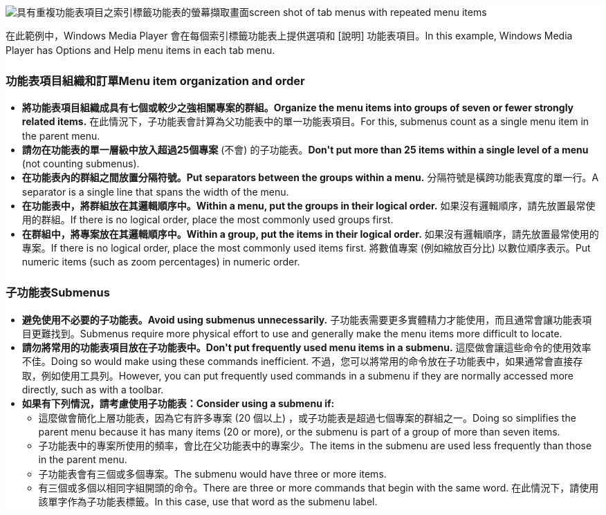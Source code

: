 ![<span data-ttu-id="1ead7-252">具有重複功能表項目之索引標籤功能表的螢幕擷取畫面</span><span class="sxs-lookup"><span data-stu-id="1ead7-252">screen shot of tab menus with repeated menu items</span></span> ](images/cmd-menus-image11.png)

<span data-ttu-id="1ead7-253">在此範例中，Windows Media Player 會在每個索引標籤功能表上提供選項和 [說明] 功能表項目。</span><span class="sxs-lookup"><span data-stu-id="1ead7-253">In this example, Windows Media Player has Options and Help menu items in each tab menu.</span></span>

### <a name="menu-item-organization-and-order"></a><span data-ttu-id="1ead7-254">功能表項目組織和訂單</span><span class="sxs-lookup"><span data-stu-id="1ead7-254">Menu item organization and order</span></span>

-   <span data-ttu-id="1ead7-255">**將功能表項目組織成具有七個或較少之強相關專案的群組。**</span><span class="sxs-lookup"><span data-stu-id="1ead7-255">**Organize the menu items into groups of seven or fewer strongly related items.**</span></span> <span data-ttu-id="1ead7-256">在此情況下，子功能表會計算為父功能表中的單一功能表項目。</span><span class="sxs-lookup"><span data-stu-id="1ead7-256">For this, submenus count as a single menu item in the parent menu.</span></span>
-   <span data-ttu-id="1ead7-257">**請勿在功能表的單一層級中放入超過25個專案** (不會) 的子功能表。</span><span class="sxs-lookup"><span data-stu-id="1ead7-257">**Don't put more than 25 items within a single level of a menu** (not counting submenus).</span></span>
-   <span data-ttu-id="1ead7-258">**在功能表內的群組之間放置分隔符號。**</span><span class="sxs-lookup"><span data-stu-id="1ead7-258">**Put separators between the groups within a menu.**</span></span> <span data-ttu-id="1ead7-259">分隔符號是橫跨功能表寬度的單一行。</span><span class="sxs-lookup"><span data-stu-id="1ead7-259">A separator is a single line that spans the width of the menu.</span></span>
-   <span data-ttu-id="1ead7-260">**在功能表中，將群組放在其邏輯順序中。**</span><span class="sxs-lookup"><span data-stu-id="1ead7-260">**Within a menu, put the groups in their logical order.**</span></span> <span data-ttu-id="1ead7-261">如果沒有邏輯順序，請先放置最常使用的群組。</span><span class="sxs-lookup"><span data-stu-id="1ead7-261">If there is no logical order, place the most commonly used groups first.</span></span>
-   <span data-ttu-id="1ead7-262">**在群組中，將專案放在其邏輯順序中。**</span><span class="sxs-lookup"><span data-stu-id="1ead7-262">**Within a group, put the items in their logical order.**</span></span> <span data-ttu-id="1ead7-263">如果沒有邏輯順序，請先放置最常使用的專案。</span><span class="sxs-lookup"><span data-stu-id="1ead7-263">If there is no logical order, place the most commonly used items first.</span></span> <span data-ttu-id="1ead7-264">將數值專案 (例如縮放百分比) 以數位順序表示。</span><span class="sxs-lookup"><span data-stu-id="1ead7-264">Put numeric items (such as zoom percentages) in numeric order.</span></span>

### <a name="submenus"></a><span data-ttu-id="1ead7-265">子功能表</span><span class="sxs-lookup"><span data-stu-id="1ead7-265">Submenus</span></span>

-   <span data-ttu-id="1ead7-266">**避免使用不必要的子功能表。**</span><span class="sxs-lookup"><span data-stu-id="1ead7-266">**Avoid using submenus unnecessarily.**</span></span> <span data-ttu-id="1ead7-267">子功能表需要更多實體精力才能使用，而且通常會讓功能表項目更難找到。</span><span class="sxs-lookup"><span data-stu-id="1ead7-267">Submenus require more physical effort to use and generally make the menu items more difficult to locate.</span></span>
-   <span data-ttu-id="1ead7-268">**請勿將常用的功能表項目放在子功能表中。**</span><span class="sxs-lookup"><span data-stu-id="1ead7-268">**Don't put frequently used menu items in a submenu.**</span></span> <span data-ttu-id="1ead7-269">這麼做會讓這些命令的使用效率不佳。</span><span class="sxs-lookup"><span data-stu-id="1ead7-269">Doing so would make using these commands inefficient.</span></span> <span data-ttu-id="1ead7-270">不過，您可以將常用的命令放在子功能表中，如果通常會直接存取，例如使用工具列。</span><span class="sxs-lookup"><span data-stu-id="1ead7-270">However, you can put frequently used commands in a submenu if they are normally accessed more directly, such as with a toolbar.</span></span>
-   <span data-ttu-id="1ead7-271">**如果有下列情況，請考慮使用子功能表：**</span><span class="sxs-lookup"><span data-stu-id="1ead7-271">**Consider using a submenu if:**</span></span>
    -   <span data-ttu-id="1ead7-272">這麼做會簡化上層功能表，因為它有許多專案 (20 個以上) ，或子功能表是超過七個專案的群組之一。</span><span class="sxs-lookup"><span data-stu-id="1ead7-272">Doing so simplifies the parent menu because it has many items (20 or more), or the submenu is part of a group of more than seven items.</span></span>
    -   <span data-ttu-id="1ead7-273">子功能表中的專案所使用的頻率，會比在父功能表中的專案少。</span><span class="sxs-lookup"><span data-stu-id="1ead7-273">The items in the submenu are used less frequently than those in the parent menu.</span></span>
    -   <span data-ttu-id="1ead7-274">子功能表會有三個或多個專案。</span><span class="sxs-lookup"><span data-stu-id="1ead7-274">The submenu would have three or more items.</span></span>
    -   <span data-ttu-id="1ead7-275">有三個或多個以相同字組開頭的命令。</span><span class="sxs-lookup"><span data-stu-id="1ead7-275">There are three or more commands that begin with the same word.</span></span> <span data-ttu-id="1ead7-276">在此情況下，請使用該單字作為子功能表標籤。</span><span class="sxs-lookup"><span data-stu-id="1ead7-276">In this case, use that word as the submenu label.</span></span>